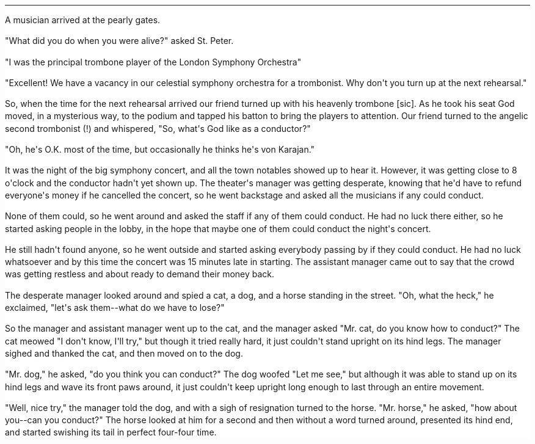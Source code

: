 <div class="vspace">

</div>

------------------------------------------------------------------------

A musician arrived at the pearly gates.

"What did you do when you were alive?" asked St. Peter.

"I was the principal trombone player of the London Symphony Orchestra"

"Excellent! We have a vacancy in our celestial symphony orchestra for a
trombonist. Why don't you turn up at the next rehearsal."

So, when the time for the next rehearsal arrived our friend turned up
with his heavenly trombone [sic]. As he took his seat God moved, in a
mysterious way, to the podium and tapped his batton to bring the players
to attention. Our friend turned to the angelic second trombonist (!) and
whispered, "So, what's God like as a conductor?"

"Oh, he's O.K. most of the time, but occasionally he thinks he's von
Karajan."

It was the night of the big symphony concert, and all the town notables
showed up to hear it. However, it was getting close to 8 o'clock and the
conductor hadn't yet shown up. The theater's manager was getting
desperate, knowing that he'd have to refund everyone's money if he
cancelled the concert, so he went backstage and asked all the musicians
if any could conduct.

None of them could, so he went around and asked the staff if any of them
could conduct. He had no luck there either, so he started asking people
in the lobby, in the hope that maybe one of them could conduct the
night's concert.

He still hadn't found anyone, so he went outside and started asking
everybody passing by if they could conduct. He had no luck whatsoever
and by this time the concert was 15 minutes late in starting. The
assistant manager came out to say that the crowd was getting restless
and about ready to demand their money back.

The desperate manager looked around and spied a cat, a dog, and a horse
standing in the street. "Oh, what the heck," he exclaimed, "let's ask
them--what do we have to lose?"

So the manager and assistant manager went up to the cat, and the manager
asked "Mr. cat, do you know how to conduct?" The cat meowed "I don't
know, I'll try," but though it tried really hard, it just couldn't stand
upright on its hind legs. The manager sighed and thanked the cat, and
then moved on to the dog.

"Mr. dog," he asked, "do you think you can conduct?" The dog woofed "Let
me see," but although it was able to stand up on its hind legs and wave
its front paws around, it just couldn't keep upright long enough to last
through an entire movement.

"Well, nice try," the manager told the dog, and with a sigh of
resignation turned to the horse. "Mr. horse," he asked, "how about
you--can you conduct?" The horse looked at him for a second and then
without a word turned around, presented its hind end, and started
swishing its tail in perfect four-four time.
